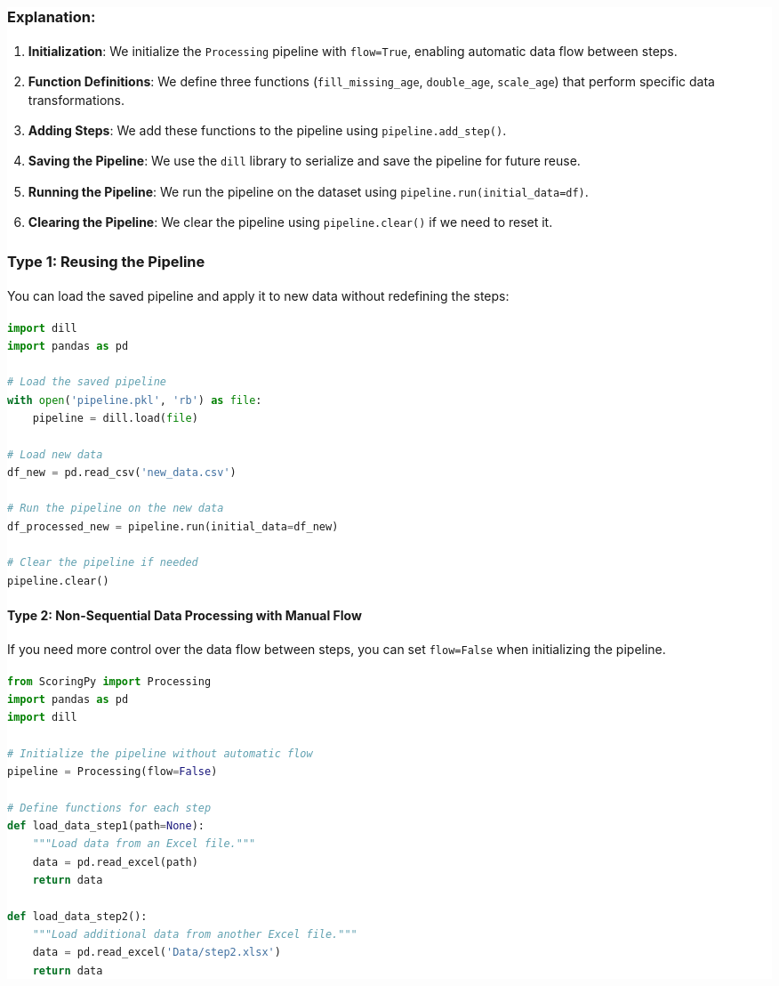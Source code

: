 
### <a id='sequential-data-transform-explanation'></a>Explanation:

1. **Initialization**: We initialize the `Processing` pipeline with `flow=True`, enabling automatic data flow between steps.

2. **Function Definitions**: We define three functions (`fill_missing_age`, `double_age`, `scale_age`) that perform specific data transformations.

3. **Adding Steps**: We add these functions to the pipeline using `pipeline.add_step()`.

4. **Saving the Pipeline**: We use the `dill` library to serialize and save the pipeline for future reuse.

5. **Running the Pipeline**: We run the pipeline on the dataset using `pipeline.run(initial_data=df)`.

6. **Clearing the Pipeline**: We clear the pipeline using `pipeline.clear()` if we need to reset it.

### <a id='type-1-reusing-the-pipeline'></a>Type 1: Reusing the Pipeline
You can load the saved pipeline and apply it to new data without redefining the steps:

```python
import dill
import pandas as pd

# Load the saved pipeline
with open('pipeline.pkl', 'rb') as file:
    pipeline = dill.load(file)

# Load new data
df_new = pd.read_csv('new_data.csv')

# Run the pipeline on the new data
df_processed_new = pipeline.run(initial_data=df_new)

# Clear the pipeline if needed
pipeline.clear()
```

#### <a id='type-2-non-sequential-data-processing-with-manual-flow'></a>Type 2: Non-Sequential Data Processing with Manual Flow
If you need more control over the data flow between steps, you can set `flow=False` when initializing the pipeline.

```python
from ScoringPy import Processing
import pandas as pd
import dill

# Initialize the pipeline without automatic flow
pipeline = Processing(flow=False)

# Define functions for each step
def load_data_step1(path=None):
    """Load data from an Excel file."""
    data = pd.read_excel(path)
    return data

def load_data_step2():
    """Load additional data from another Excel file."""
    data = pd.read_excel('Data/step2.xlsx')
    return data
```